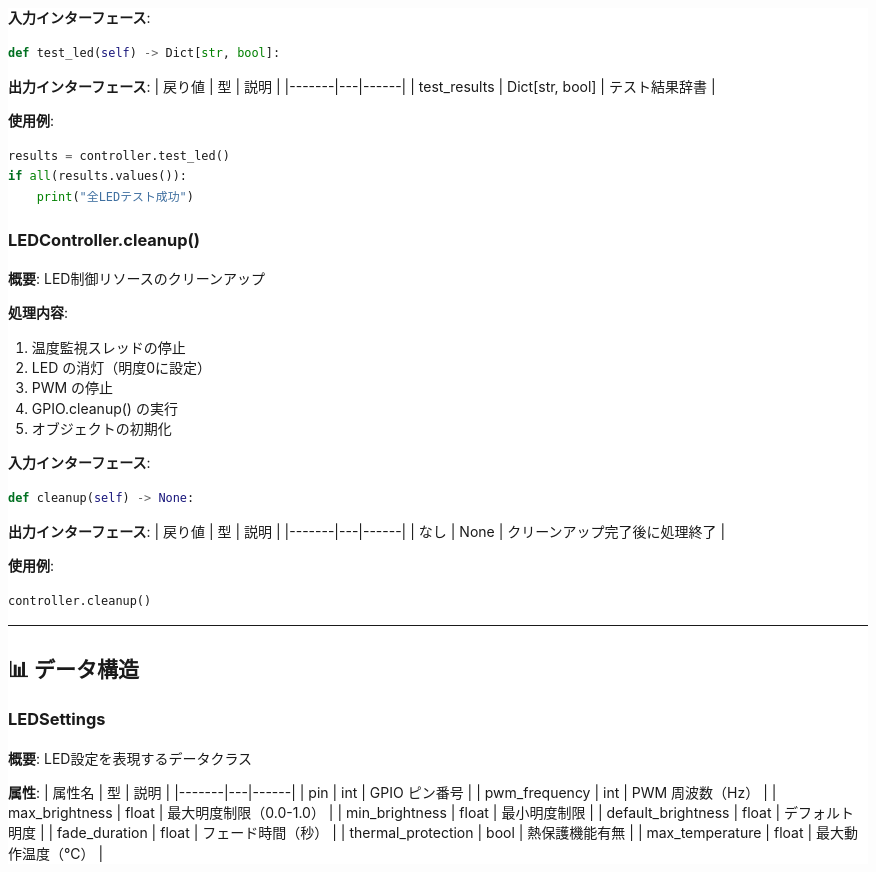 **入力インターフェース**:
```python
def test_led(self) -> Dict[str, bool]:
```

**出力インターフェース**:
| 戻り値 | 型 | 説明 |
|-------|---|------|
| test_results | Dict[str, bool] | テスト結果辞書 |

**使用例**:
```python
results = controller.test_led()
if all(results.values()):
    print("全LEDテスト成功")
```

### LEDController.cleanup()

**概要**: LED制御リソースのクリーンアップ

**処理内容**:
1. 温度監視スレッドの停止
2. LED の消灯（明度0に設定）
3. PWM の停止
4. GPIO.cleanup() の実行
5. オブジェクトの初期化

**入力インターフェース**:
```python
def cleanup(self) -> None:
```

**出力インターフェース**:
| 戻り値 | 型 | 説明 |
|-------|---|------|
| なし | None | クリーンアップ完了後に処理終了 |

**使用例**:
```python
controller.cleanup()
```

---

## 📊 データ構造

### LEDSettings

**概要**: LED設定を表現するデータクラス

**属性**:
| 属性名 | 型 | 説明 |
|-------|---|------|
| pin | int | GPIO ピン番号 |
| pwm_frequency | int | PWM 周波数（Hz） |
| max_brightness | float | 最大明度制限（0.0-1.0） |
| min_brightness | float | 最小明度制限 |
| default_brightness | float | デフォルト明度 |
| fade_duration | float | フェード時間（秒） |
| thermal_protection | bool | 熱保護機能有無 |
| max_temperature | float | 最大動作温度（℃） |